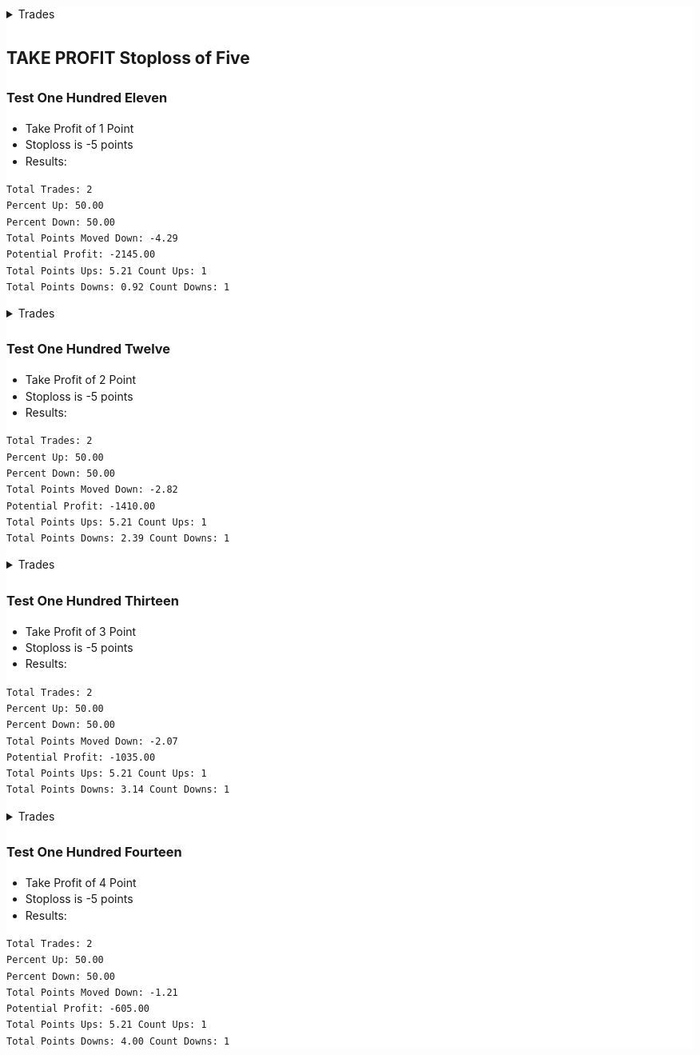 <details><summary>Trades</summary></details>

## TAKE PROFIT Stoploss of Five

### Test One Hundred Eleven
* Take Profit of 1 Point
* Stoploss is -5 points
* Results:
```
Total Trades: 2
Percent Up: 50.00
Percent Down: 50.00
Total Points Moved Down: -4.29
Potential Profit: -2145.00
Total Points Ups: 5.21 Count Ups: 1
Total Points Downs: 0.92 Count Downs: 1
```

<details><summary>Trades</summary></details>

### Test One Hundred Twelve
* Take Profit of 2 Point
* Stoploss is -5 points
* Results:
```
Total Trades: 2
Percent Up: 50.00
Percent Down: 50.00
Total Points Moved Down: -2.82
Potential Profit: -1410.00
Total Points Ups: 5.21 Count Ups: 1
Total Points Downs: 2.39 Count Downs: 1
```

<details><summary>Trades</summary></details>

### Test One Hundred Thirteen
* Take Profit of 3 Point
* Stoploss is -5 points
* Results:
```
Total Trades: 2
Percent Up: 50.00
Percent Down: 50.00
Total Points Moved Down: -2.07
Potential Profit: -1035.00
Total Points Ups: 5.21 Count Ups: 1
Total Points Downs: 3.14 Count Downs: 1
```

<details><summary>Trades</summary></details>

### Test One Hundred Fourteen
* Take Profit of 4 Point
* Stoploss is -5 points
* Results:
```
Total Trades: 2
Percent Up: 50.00
Percent Down: 50.00
Total Points Moved Down: -1.21
Potential Profit: -605.00
Total Points Ups: 5.21 Count Ups: 1
Total Points Downs: 4.00 Count Downs: 1
```